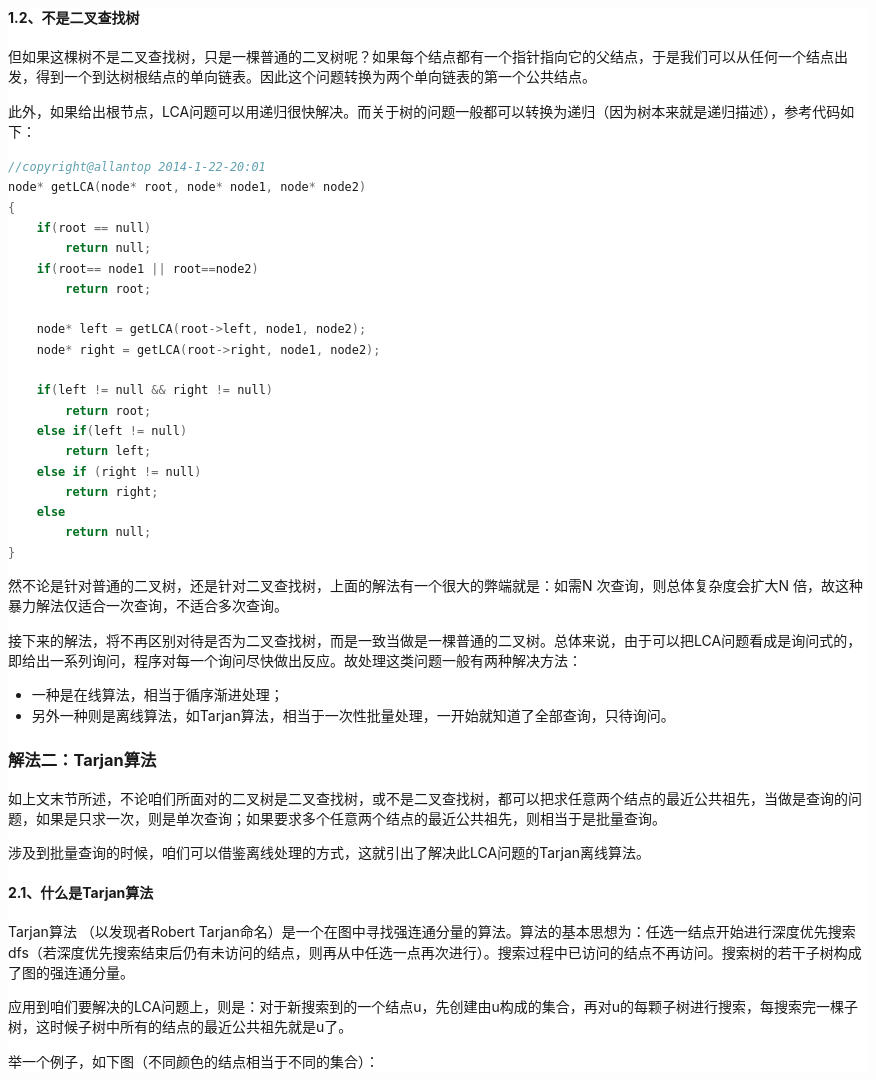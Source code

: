 #### 1.2、不是二叉查找树

但如果这棵树不是二叉查找树，只是一棵普通的二叉树呢？如果每个结点都有一个指针指向它的父结点，于是我们可以从任何一个结点出发，得到一个到达树根结点的单向链表。因此这个问题转换为两个单向链表的第一个公共结点。

此外，如果给出根节点，LCA问题可以用递归很快解决。而关于树的问题一般都可以转换为递归（因为树本来就是递归描述），参考代码如下：

```cpp
//copyright@allantop 2014-1-22-20:01  
node* getLCA(node* root, node* node1, node* node2)  
{  
    if(root == null)  
        return null;  
    if(root== node1 || root==node2)  
        return root;  
  
    node* left = getLCA(root->left, node1, node2);  
    node* right = getLCA(root->right, node1, node2);  
  
    if(left != null && right != null)  
        return root;  
    else if(left != null)  
        return left;  
    else if (right != null)  
        return right;  
    else   
        return null;  
}  
```

然不论是针对普通的二叉树，还是针对二叉查找树，上面的解法有一个很大的弊端就是：如需N 次查询，则总体复杂度会扩大N 倍，故这种暴力解法仅适合一次查询，不适合多次查询。

接下来的解法，将不再区别对待是否为二叉查找树，而是一致当做是一棵普通的二叉树。总体来说，由于可以把LCA问题看成是询问式的，即给出一系列询问，程序对每一个询问尽快做出反应。故处理这类问题一般有两种解决方法：

* 一种是在线算法，相当于循序渐进处理；
* 另外一种则是离线算法，如Tarjan算法，相当于一次性批量处理，一开始就知道了全部查询，只待询问。

### 解法二：Tarjan算法

如上文末节所述，不论咱们所面对的二叉树是二叉查找树，或不是二叉查找树，都可以把求任意两个结点的最近公共祖先，当做是查询的问题，如果是只求一次，则是单次查询；如果要求多个任意两个结点的最近公共祖先，则相当于是批量查询。

涉及到批量查询的时候，咱们可以借鉴离线处理的方式，这就引出了解决此LCA问题的Tarjan离线算法。

#### 2.1、什么是Tarjan算法

Tarjan算法 （以发现者Robert Tarjan命名）是一个在图中寻找强连通分量的算法。算法的基本思想为：任选一结点开始进行深度优先搜索dfs（若深度优先搜索结束后仍有未访问的结点，则再从中任选一点再次进行）。搜索过程中已访问的结点不再访问。搜索树的若干子树构成了图的强连通分量。

应用到咱们要解决的LCA问题上，则是：对于新搜索到的一个结点u，先创建由u构成的集合，再对u的每颗子树进行搜索，每搜索完一棵子树，这时候子树中所有的结点的最近公共祖先就是u了。

举一个例子，如下图（不同颜色的结点相当于不同的集合）：

